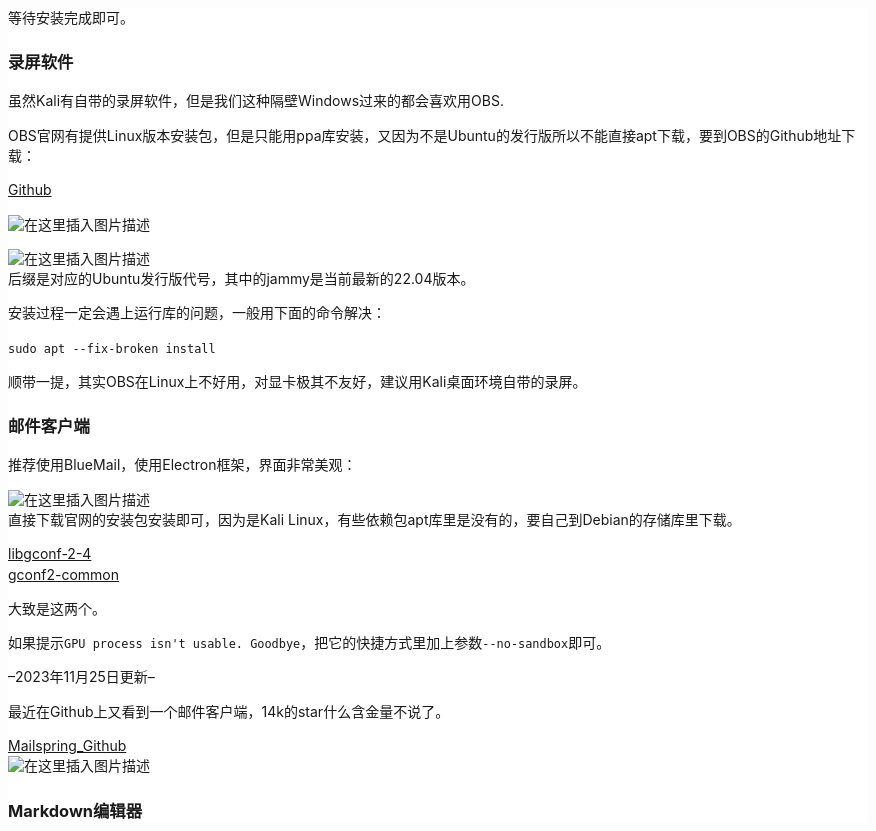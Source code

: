 等待安装完成即可。


### 录屏软件


虽然Kali有自带的录屏软件，但是我们这种隔壁Windows过来的都会喜欢用OBS.


OBS官网有提供Linux版本安装包，但是只能用ppa库安装，又因为不是Ubuntu的发行版所以不能直接apt下载，要到OBS的Github地址下载：


[Github](https://github.com/obsproject/obs-studio/releases)


![在这里插入图片描述](https://i-blog.csdnimg.cn/blog_migrate/0fe39db996387344cff9554853665f14.png)


![在这里插入图片描述](https://i-blog.csdnimg.cn/blog_migrate/ccf72352a737800ebff847db48af3fc1.png)  
 后缀是对应的Ubuntu发行版代号，其中的jammy是当前最新的22.04版本。


安装过程一定会遇上运行库的问题，一般用下面的命令解决：



```
sudo apt --fix-broken install

```

顺带一提，其实OBS在Linux上不好用，对显卡极其不友好，建议用Kali桌面环境自带的录屏。


### 邮件客户端


推荐使用BlueMail，使用Electron框架，界面非常美观：


![在这里插入图片描述](https://i-blog.csdnimg.cn/blog_migrate/697b5c3d05ebb376ef139d874e87c0de.png)  
 直接下载官网的安装包安装即可，因为是Kali Linux，有些依赖包apt库里是没有的，要自己到Debian的存储库里下载。


[libgconf-2-4](https://packages.debian.org/bookworm/libgconf-2-4)  
 [gconf2-common](https://packages.debian.org/bookworm/gconf2-common)


大致是这两个。


如果提示`GPU process isn't usable. Goodbye`，把它的快捷方式里加上参数`--no-sandbox`即可。


–2023年11月25日更新–


最近在Github上又看到一个邮件客户端，14k的star什么含金量不说了。


[Mailspring\_Github](https://github.com/Foundry376/Mailspring/)  
 ![在这里插入图片描述](https://i-blog.csdnimg.cn/blog_migrate/88e215584c5d003c86d317b71a841c10.png)


### Markdown编辑器
